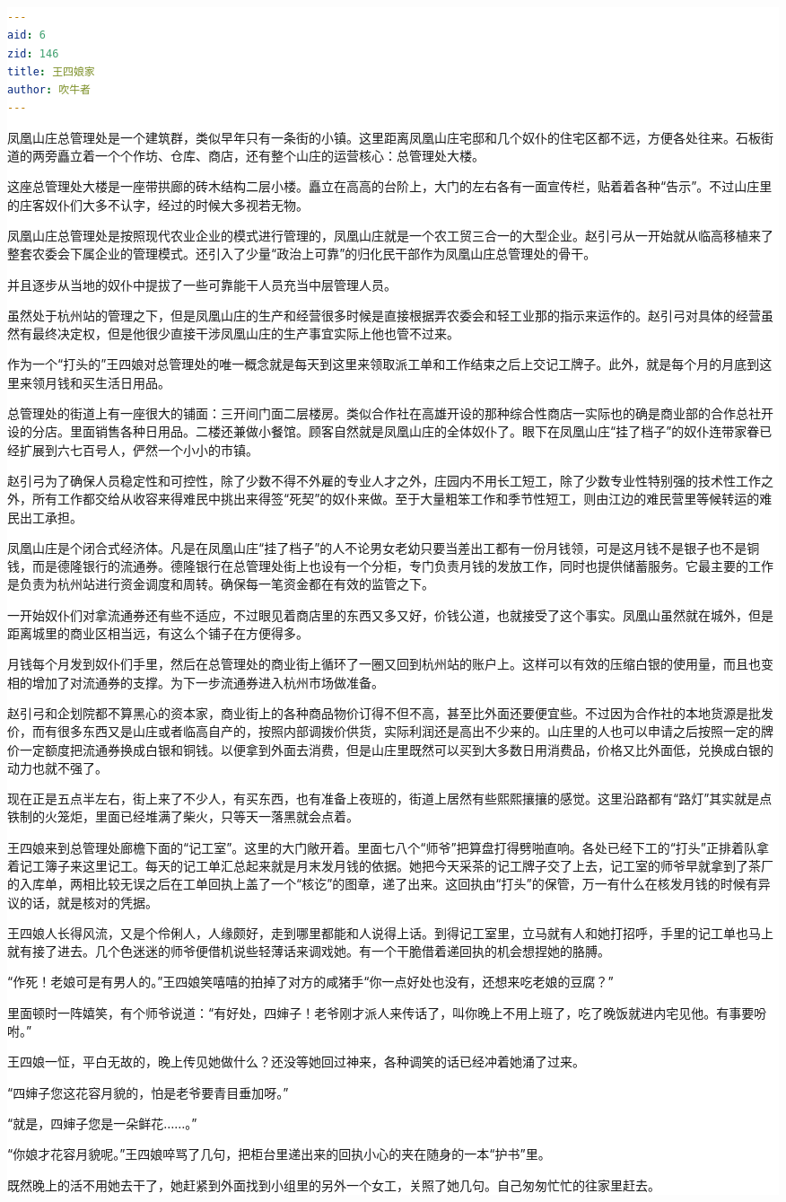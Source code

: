 ```yaml
---
aid: 6
zid: 146
title: 王四娘家
author: 吹牛者
---
```


凤凰山庄总管理处是一个建筑群，类似早年只有一条街的小镇。这里距离凤凰山庄宅邸和几个奴仆的住宅区都不远，方便各处往来。石板街道的两旁矗立着一个个作坊、仓库、商店，还有整个山庄的运营核心：总管理处大楼。

这座总管理处大楼是一座带拱廊的砖木结构二层小楼。矗立在高高的台阶上，大门的左右各有一面宣传栏，贴着着各种“告示”。不过山庄里的庄客奴仆们大多不认字，经过的时候大多视若无物。

凤凰山庄总管理处是按照现代农业企业的模式进行管理的，凤凰山庄就是一个农工贸三合一的大型企业。赵引弓从一开始就从临高移植来了整套农委会下属企业的管理模式。还引入了少量“政治上可靠”的归化民干部作为凤凰山庄总管理处的骨干。

并且逐步从当地的奴仆中提拔了一些可靠能干人员充当中层管理人员。

虽然处于杭州站的管理之下，但是凤凰山庄的生产和经营很多时候是直接根据弄农委会和轻工业那的指示来运作的。赵引弓对具体的经营虽然有最终决定权，但是他很少直接干涉凤凰山庄的生产事宜实际上他也管不过来。

作为一个“打头的”王四娘对总管理处的唯一概念就是每天到这里来领取派工单和工作结束之后上交记工牌子。此外，就是每个月的月底到这里来领月钱和买生活日用品。

总管理处的街道上有一座很大的铺面：三开间门面二层楼房。类似合作社在高雄开设的那种综合性商店一实际也的确是商业部的合作总社开设的分店。里面销售各种日用品。二楼还兼做小餐馆。顾客自然就是凤凰山庄的全体奴仆了。眼下在凤凰山庄“挂了档子”的奴仆连带家眷已经扩展到六七百号人，俨然一个小小的市镇。

赵引弓为了确保人员稳定性和可控性，除了少数不得不外雇的专业人才之外，庄园内不用长工短工，除了少数专业性特别强的技术性工作之外，所有工作都交给从收容来得难民中挑出来得签“死契”的奴仆来做。至于大量粗笨工作和季节性短工，则由江边的难民营里等候转运的难民出工承担。

凤凰山庄是个闭合式经济体。凡是在凤凰山庄“挂了档子”的人不论男女老幼只要当差出工都有一份月钱领，可是这月钱不是银子也不是铜钱，而是德隆银行的流通券。德隆银行在总管理处街上也设有一个分柜，专门负责月钱的发放工作，同时也提供储蓄服务。它最主要的工作是负责为杭州站进行资金调度和周转。确保每一笔资金都在有效的监管之下。

一开始奴仆们对拿流通券还有些不适应，不过眼见着商店里的东西又多又好，价钱公道，也就接受了这个事实。凤凰山虽然就在城外，但是距离城里的商业区相当远，有这么个铺子在方便得多。

月钱每个月发到奴仆们手里，然后在总管理处的商业街上循环了一圈又回到杭州站的账户上。这样可以有效的压缩白银的使用量，而且也变相的增加了对流通券的支撑。为下一步流通券进入杭州市场做准备。

赵引弓和企划院都不算黑心的资本家，商业街上的各种商品物价订得不但不高，甚至比外面还要便宜些。不过因为合作社的本地货源是批发价，而有很多东西又是山庄或者临高自产的，按照内部调拨价供货，实际利润还是高出不少来的。山庄里的人也可以申请之后按照一定的牌价一定额度把流通券换成白银和铜钱。以便拿到外面去消费，但是山庄里既然可以买到大多数日用消费品，价格又比外面低，兑换成白银的动力也就不强了。

现在正是五点半左右，街上来了不少人，有买东西，也有准备上夜班的，街道上居然有些熙熙攘攘的感觉。这里沿路都有“路灯”其实就是点铁制的火笼炬，里面已经堆满了柴火，只等天一落黑就会点着。

王四娘来到总管理处廊檐下面的“记工室”。这里的大门敞开着。里面七八个“师爷”把算盘打得劈啪直响。各处已经下工的“打头”正排着队拿着记工簿子来这里记工。每天的记工单汇总起来就是月末发月钱的依据。她把今天采茶的记工牌子交了上去，记工室的师爷早就拿到了茶厂的入库单，两相比较无误之后在工单回执上盖了一个“核讫”的图章，递了出来。这回执由“打头”的保管，万一有什么在核发月钱的时候有异议的话，就是核对的凭据。

王四娘人长得风流，又是个伶俐人，人缘颇好，走到哪里都能和人说得上话。到得记工室里，立马就有人和她打招呼，手里的记工单也马上就有接了进去。几个色迷迷的师爷便借机说些轻薄话来调戏她。有一个干脆借着递回执的机会想捏她的胳膊。

“作死！老娘可是有男人的。”王四娘笑嘻嘻的拍掉了对方的咸猪手“你一点好处也没有，还想来吃老娘的豆腐？”

里面顿时一阵嬉笑，有个师爷说道：“有好处，四婶子！老爷刚才派人来传话了，叫你晚上不用上班了，吃了晚饭就进内宅见他。有事要吩咐。”

王四娘一怔，平白无故的，晚上传见她做什么？还没等她回过神来，各种调笑的话已经冲着她涌了过来。

“四婶子您这花容月貌的，怕是老爷要青目垂加呀。”

“就是，四婶子您是一朵鲜花……。”

“你娘才花容月貌呢。”王四娘啐骂了几句，把柜台里递出来的回执小心的夹在随身的一本“护书”里。

既然晚上的活不用她去干了，她赶紧到外面找到小组里的另外一个女工，关照了她几句。自己匆匆忙忙的往家里赶去。
